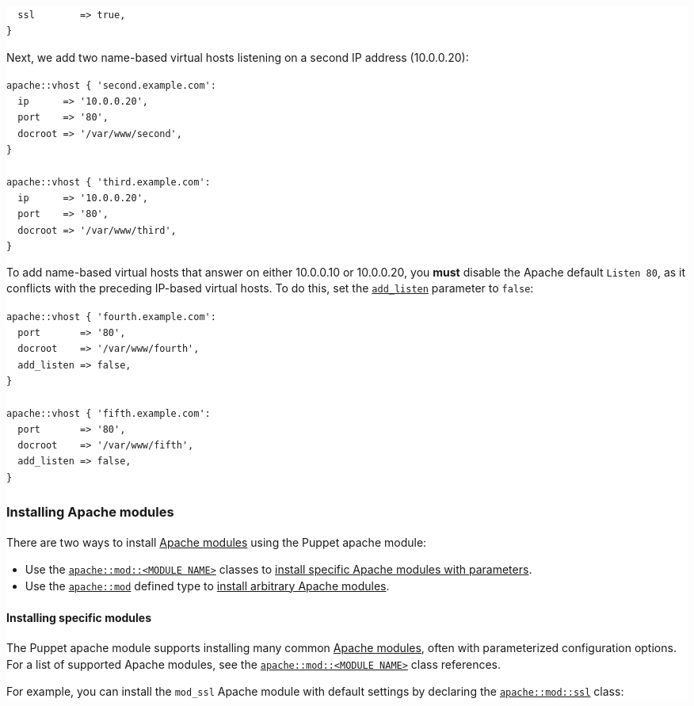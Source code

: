 ``` puppet
  ssl        => true,
}
```

Next, we add two name-based virtual hosts listening on a second IP address (10.0.0.20):

``` puppet
apache::vhost { 'second.example.com':
  ip      => '10.0.0.20',
  port    => '80',
  docroot => '/var/www/second',
}

apache::vhost { 'third.example.com':
  ip      => '10.0.0.20',
  port    => '80',
  docroot => '/var/www/third',
}
```

To add name-based virtual hosts that answer on either 10.0.0.10 or 10.0.0.20, you **must** disable the Apache default `Listen 80`, as it conflicts with the preceding IP-based virtual hosts. To do this, set the [`add_listen`][] parameter to `false`:

``` puppet
apache::vhost { 'fourth.example.com':
  port       => '80',
  docroot    => '/var/www/fourth',
  add_listen => false,
}

apache::vhost { 'fifth.example.com':
  port       => '80',
  docroot    => '/var/www/fifth',
  add_listen => false,
}
```

### Installing Apache modules

There are two ways to install [Apache modules][] using the Puppet apache module:

- Use the [`apache::mod::<MODULE NAME>`][] classes to [install specific Apache modules with parameters][Installing specific modules].
- Use the [`apache::mod`][] defined type to [install arbitrary Apache modules][Installing arbitrary modules].

#### Installing specific modules

The Puppet apache module supports installing many common [Apache modules][], often with parameterized configuration options. For a list of supported Apache modules, see the [`apache::mod::<MODULE NAME>`][] class references.

For example, you can install the `mod_ssl` Apache module with default settings by declaring the [`apache::mod::ssl`][] class:


[Module description]: #module-description
[Setup]: #setup
[Beginning with Apache]: #beginning-with-apache
[Usage]: #usage
[Configuring virtual hosts]: #configuring-virtual-hosts
[Configuring virtual hosts with SSL]: #configuring-virtual-hosts-with-ssl
[Configuring virtual host port and address bindings]: #configuring-virtual-host-port-and-address-bindings
[Configuring virtual hosts for apps and processors]: #configuring-virtual-hosts-for-apps-and-processors
[Configuring IP-based virtual hosts]: #configuring-ip-based-virtual-hosts
[Installing Apache modules]: #installing-apache-modules
[Installing arbitrary modules]: #installing-arbitrary-modules
[Installing specific modules]: #installing-specific-modules
[Configuring FastCGI servers]: #configuring-fastcgi-servers-to-handle-php-files
[Load balancing examples]: #load-balancing-examples
[apache affects]: #what-the-apache-module-affects
[Reference]: #reference
[Limitations]: #limitations
[Development]: #development
[`AddDefaultCharset`]: https://httpd.apache.org/docs/current/mod/core.html#adddefaultcharset
[`add_listen`]: https://forge.puppet.com/modules/puppetlabs/apache/reference#add_listen
[`Alias`]: https://httpd.apache.org/docs/current/mod/mod_alias.html#alias
[`AliasMatch`]: https://httpd.apache.org/docs/current/mod/mod_alias.html#aliasmatch
[aliased servers]: https://httpd.apache.org/docs/current/urlmapping.html
[`AllowEncodedSlashes`]: https://httpd.apache.org/docs/current/mod/core.html#allowencodedslashes
[`apache`]: https://forge.puppet.com/modules/puppetlabs/apache/reference#apache
[`apache_version`]: https://forge.puppet.com/modules/puppetlabs/apache/reference#apache_version
[`apache::balancer`]: https://forge.puppet.com/modules/puppetlabs/apache/reference#apachebalancer
[`apache::balancermember`]: https://forge.puppet.com/modules/puppetlabs/apache/reference#apachebalancermember
[`apache::fastcgi::server`]: https://forge.puppet.com/modules/puppetlabs/apache/reference#apachefastcgiserver
[`apache::mod`]: https://forge.puppet.com/modules/puppetlabs/apache/reference#apachemod
[`apache::mod::<MODULE NAME>`]: https://forge.puppet.com/modules/puppetlabs/apache/reference#public-classes
[`apache::mod::alias`]: https://forge.puppet.com/modules/puppetlabs/apache/reference#apachemodalias
[`apache::mod::auth_cas`]: https://forge.puppet.com/modules/puppetlabs/apache/reference#apachemodauth_cas
[`apache::mod::auth_mellon`]: https://forge.puppet.com/modules/puppetlabs/apache/reference#apachemodauth_mellon
[`apache::mod::authn_dbd`]: https://forge.puppet.com/modules/puppetlabs/apache/reference#apachemodauthn_dbd
[`apache::mod::authnz_ldap`]: https://forge.puppet.com/modules/puppetlabs/apache/reference#apachemodauthnz_ldap
[`apache::mod::cluster`]: https://forge.puppet.com/modules/puppetlabs/apache/reference#apachemodcluster
[`apache::mod::data]: https://forge.puppet.com/modules/puppetlabs/apache/reference#apachemoddata
[`apache::mod::disk_cache`]: https://forge.puppet.com/modules/puppetlabs/apache/reference#apachemoddisk_cache
[`apache::mod::dumpio`]: https://forge.puppet.com/modules/puppetlabs/apache/reference#apachemoddumpio
[`apache::mod::event`]: https://forge.puppet.com/modules/puppetlabs/apache/reference#apachemodevent
[`apache::mod::ext_filter`]: https://forge.puppet.com/modules/puppetlabs/apache/reference#apachemodext_filter
[`apache::mod::geoip`]: https://forge.puppet.com/modules/puppetlabs/apache/reference#apachemodgeoip
[`apache::mod::http2`]: https://forge.puppet.com/modules/puppetlabs/apache/reference#apachemodhttp2
[`apache::mod::itk`]: https://forge.puppet.com/modules/puppetlabs/apache/reference#apachemoditk
[`apache::mod::jk`]: https://forge.puppet.com/modules/puppetlabs/apache/reference#apachemodjk
[`apache::mod::ldap`]: https://forge.puppet.com/modules/puppetlabs/apache/reference#apachemodldap
[`apache::mod::passenger`]: https://forge.puppet.com/modules/puppetlabs/apache/reference#apachemodpassenger
[`apache::mod::peruser`]: https://forge.puppet.com/modules/puppetlabs/apache/reference#apachemodperuser
[`apache::mod::prefork`]: https://forge.puppet.com/modules/puppetlabs/apache/reference#apachemodprefork
[`apache::mod::proxy`]: https://forge.puppet.com/modules/puppetlabs/apache/reference#apachemodproxy
[`apache::mod::proxy_balancer`]: https://forge.puppet.com/modules/puppetlabs/apache/reference#apachemodproxybalancer
[`apache::mod::proxy_fcgi`]: https://forge.puppet.com/modules/puppetlabs/apache/reference#apachemodproxy_fcgi
[`apache::mod::proxy_html`]: https://forge.puppet.com/modules/puppetlabs/apache/reference#apachemodproxy_html
[`apache::mod::python`]: https://forge.puppet.com/modules/puppetlabs/apache/reference#apachemodpython
[`apache::mod::security`]: https://forge.puppet.com/modules/puppetlabs/apache/reference#apachemodsecurity
[`apache::mod::shib`]: https://forge.puppet.com/modules/puppetlabs/apache/reference#apachemodshib
[`apache::mod::ssl`]: https://forge.puppet.com/modules/puppetlabs/apache/reference#apachemodssl
[`apache::mod::status`]: https://forge.puppet.com/modules/puppetlabs/apache/reference#apachemodstatus
[`apache::mod::suphp`]: https://forge.puppet.com/modules/puppetlabs/apache/reference#apachemodsuphp
[`apache::mod::userdir`]: https://forge.puppet.com/modules/puppetlabs/apache/reference#apachemoduserdir
[`apache::mod::worker`]: https://forge.puppet.com/modules/puppetlabs/apache/reference#apachemodworker
[`apache::mod::wsgi`]: https://forge.puppet.com/modules/puppetlabs/apache/reference#apachemodwsgi
[`apache::params`]: https://forge.puppet.com/modules/puppetlabs/apache/reference#private-classes
[`apache::version`]: https://forge.puppet.com/modules/puppetlabs/apache/reference#private-classes
[`apache::vhost`]: https://forge.puppet.com/modules/puppetlabs/apache/reference#apachevhost
[`apache::vhost::custom`]: https://forge.puppet.com/modules/puppetlabs/apache/reference#apachevhostcustom
[Apache HTTP Server]: https://httpd.apache.org
[Apache modules]: https://httpd.apache.org/docs/current/mod/
[array]: https://docs.puppet.com/puppet/latest/lang_data_array.html
[audit log]: https://github.com/SpiderLabs/ModSecurity/wiki/ModSecurity-2-Data-Formats#audit-log
[beaker-rspec]: https://github.com/puppetlabs/beaker-rspec
[certificate revocation list]: https://httpd.apache.org/docs/current/mod/mod_ssl.html#sslcarevocationfile
[certificate revocation list path]: https://httpd.apache.org/docs/current/mod/mod_ssl.html#sslcarevocationpath
[common gateway interface]: https://httpd.apache.org/docs/current/howto/cgi.html
[`conf_dir`]: https://forge.puppet.com/modules/puppetlabs/apache/reference#conf_dir
[custom error documents]: https://httpd.apache.org/docs/current/custom-error.html
[`custom_fragment`]: https://forge.puppet.com/modules/puppetlabs/apache/reference#custom_fragment
[`default_mods`]: https://forge.puppet.com/modules/puppetlabs/apache/reference#default_mods
[`default_ssl_crl`]: https://forge.puppet.com/modules/puppetlabs/apache/reference#default_ssl_crl
[`default_ssl_crl_path`]: https://forge.puppet.com/modules/puppetlabs/apache/reference#default_ssl_crl_path
[`default_ssl_vhost`]: https://forge.puppet.com/modules/puppetlabs/apache/reference#default_ssl_vhost
[`dev_packages`]: https://forge.puppet.com/modules/puppetlabs/apache/reference#dev_packages
[`directories`]: https://forge.puppet.com/modules/puppetlabs/apache/reference#directories
[`DirectoryIndex`]: https://httpd.apache.org/docs/current/mod/mod_dir.html#directoryindex
[`docroot`]: https://forge.puppet.com/modules/puppetlabs/apache/reference#docroot
[`docroot_owner`]: https://forge.puppet.com/modules/puppetlabs/apache/reference#docroot_owner
[`docroot_group`]: https://forge.puppet.com/modules/puppetlabs/apache/reference#docroot_group
[`DocumentRoot`]: https://httpd.apache.org/docs/current/mod/core.html#documentroot
[`EnableSendfile`]: https://httpd.apache.org/docs/current/mod/core.html#enablesendfile
[enforcing mode]: http://selinuxproject.org/page/Guide/Mode
[`ensure`]: https://docs.puppet.com/latest/type.html#package-attribute-ensure
[`error_log_file`]: https://forge.puppet.com/modules/puppetlabs/apache/reference#error_log_file
[`error_log_syslog`]: https://forge.puppet.com/modules/puppetlabs/apache/reference#error_log_syslog
[`error_log_pipe`]: https://forge.puppet.com/modules/puppetlabs/apache/reference#error_log_pipe
[`ExpiresByType`]: https://httpd.apache.org/docs/current/mod/mod_expires.html#expiresbytype
[exported resources]: https://puppet.com/docs/puppet/latest/lang_exported.html
[`ExtendedStatus`]: https://httpd.apache.org/docs/current/mod/core.html#extendedstatus
[Facter]: http://docs.puppet.com/facter/
[FastCGI]: https://fast-cgi.github.io/
[FallbackResource]: https://httpd.apache.org/docs/current/mod/mod_dir.html#fallbackresource
[`fallbackresource`]: https://forge.puppet.com/modules/puppetlabs/apache/reference#fallbackresource
[`FileETag`]: https://httpd.apache.org/docs/current/mod/core.html#fileetag
[filter rules]: https://httpd.apache.org/docs/current/filter.html
[`filters`]: https://forge.puppet.com/modules/puppetlabs/apache/reference#filters
[`ForceType`]: https://httpd.apache.org/docs/current/mod/core.html#forcetype
[GeoIPScanProxyHeaders]: http://dev.maxmind.com/geoip/legacy/mod_geoip2/#Proxy-Related_Directives
[`gentoo/puppet-portage`]: https://github.com/gentoo/puppet-portage
[Hash]: https://docs.puppet.com/puppet/latest/lang_data_hash.html
[`HttpProtocolOptions`]: http://httpd.apache.org/docs/current/mod/core.html#httpprotocoloptions
[IAC Team]: https://puppetlabs.github.io/iac/
[`IncludeOptional`]: https://httpd.apache.org/docs/current/mod/core.html#includeoptional
[`Include`]: https://httpd.apache.org/docs/current/mod/core.html#include
[interval syntax]: https://httpd.apache.org/docs/current/mod/mod_expires.html#AltSyn
[`ip`]: https://forge.puppet.com/modules/puppetlabs/apache/reference#ip
[`ip_based`]: https://forge.puppet.com/modules/puppetlabs/apache/reference#ip_based
[IP-based virtual hosts]: https://httpd.apache.org/docs/current/vhosts/ip-based.html
[`limitreqfieldsize`]: https://httpd.apache.org/docs/current/mod/core.html#limitrequestfieldsize
[`limitreqfields`]: http://httpd.apache.org/docs/current/mod/core.html#limitrequestfields
[`lib`]: https://forge.puppet.com/modules/puppetlabs/apache/reference#lib
[`lib_path`]: https://forge.puppet.com/modules/puppetlabs/apache/reference#lib_path
[`Listen`]: https://httpd.apache.org/docs/current/bind.html
[`ListenBackLog`]: https://httpd.apache.org/docs/current/mod/mpm_common.html#listenbacklog
[`LoadFile`]: https://httpd.apache.org/docs/current/mod/mod_so.html#loadfile
[`LogFormat`]: https://httpd.apache.org/docs/current/mod/mod_log_config.html#logformat
[`logroot`]: https://forge.puppet.com/modules/puppetlabs/apache/reference#logroot
[Log security]: https://httpd.apache.org/docs/current/logs.html#security
[`manage_docroot`]: https://forge.puppet.com/modules/puppetlabs/apache/reference#manage_docroot
[`manage_user`]: https://forge.puppet.com/modules/puppetlabs/apache/reference#manage_user
[`manage_group`]: https://forge.puppet.com/modules/puppetlabs/apache/reference#manage_group
[`supplementary_groups`]: https://forge.puppet.com/modules/puppetlabs/apache/reference#supplementary_groups
[`MaxConnectionsPerChild`]: https://httpd.apache.org/docs/current/mod/mpm_common.html#maxconnectionsperchild
[`max_keepalive_requests`]: https://forge.puppet.com/modules/puppetlabs/apache/reference#max_keepalive_requests
[`MaxRequestWorkers`]: https://httpd.apache.org/docs/current/mod/mpm_common.html#maxrequestworkers
[`MaxSpareThreads`]: https://httpd.apache.org/docs/current/mod/mpm_common.html#maxsparethreads
[MIME `content-type`]: https://www.iana.org/assignments/media-types/media-types.xhtml
[`MinSpareThreads`]: https://httpd.apache.org/docs/current/mod/mpm_common.html#minsparethreads
[`mod_alias`]: https://httpd.apache.org/docs/current/mod/mod_alias.html
[`mod_auth_cas`]: https://github.com/Jasig/mod_auth_cas
[`mod_auth_kerb`]: http://modauthkerb.sourceforge.net/configure.html
[`mod_auth_gssapi`]: https://github.com/modauthgssapi/mod_auth_gssapi
[`mod_authnz_external`]: https://github.com/phokz/mod-auth-external
[`mod_auth_dbd`]: http://httpd.apache.org/docs/current/mod/mod_authn_dbd.html
[`mod_auth_mellon`]: https://github.com/UNINETT/mod_auth_mellon
[`mod_dbd`]: http://httpd.apache.org/docs/current/mod/mod_dbd.html
[`mod_disk_cache`]: https://httpd.apache.org/docs/2.2/mod/mod_disk_cache.html
[`mod_dumpio`]: https://httpd.apache.org/docs/2.4/mod/mod_dumpio.html
[`mod_env`]: http://httpd.apache.org/docs/current/mod/mod_env.html
[`mod_expires`]: https://httpd.apache.org/docs/current/mod/mod_expires.html
[`mod_ext_filter`]: https://httpd.apache.org/docs/current/mod/mod_ext_filter.html
[`mod_fcgid`]: https://httpd.apache.org/mod_fcgid/mod/mod_fcgid.html
[`mod_geoip`]: http://dev.maxmind.com/geoip/legacy/mod_geoip2/
[`mod_http2`]: https://httpd.apache.org/docs/current/mod/mod_http2.html
[`mod_info`]: https://httpd.apache.org/docs/current/mod/mod_info.html
[`mod_ldap`]: https://httpd.apache.org/docs/2.2/mod/mod_ldap.html
[`mod_mpm_event`]: https://httpd.apache.org/docs/current/mod/event.html
[`mod_negotiation`]: https://httpd.apache.org/docs/current/mod/mod_negotiation.html
[`mod_pagespeed`]: https://developers.google.com/speed/pagespeed/module/?hl=en
[`mod_passenger`]: https://www.phusionpassenger.com/library/config/apache/reference/
[`mod_php`]: http://php.net/manual/en/book.apache.php
[`mod_proxy`]: https://httpd.apache.org/docs/current/mod/mod_proxy.html
[`mod_proxy_balancer`]: https://httpd.apache.org/docs/current/mod/mod_proxy_balancer.html
[`mod_reqtimeout`]: https://httpd.apache.org/docs/current/mod/mod_reqtimeout.html
[`mod_python`]: http://modpython.org/
[`mod_rewrite`]: https://httpd.apache.org/docs/current/mod/mod_rewrite.html
[`mod_security`]: https://www.modsecurity.org/
[`mod_ssl`]: https://httpd.apache.org/docs/current/mod/mod_ssl.html
[`mod_status`]: https://httpd.apache.org/docs/current/mod/mod_status.html
[`mod_version`]: https://httpd.apache.org/docs/current/mod/mod_version.html
[`mod_wsgi`]: https://modwsgi.readthedocs.org/en/latest/
[module contribution guide]: https://docs.puppet.com/forge/contributing.html
[`mpm_module`]: https://forge.puppet.com/modules/puppetlabs/apache/reference#mpm_module
[multi-processing module]: https://httpd.apache.org/docs/current/mpm.html
[name-based virtual hosts]: https://httpd.apache.org/docs/current/vhosts/name-based.html
[`no_proxy_uris`]: https://forge.puppet.com/modules/puppetlabs/apache/reference#no_proxy_uris
[open source Puppet]: https://docs.puppet.com/puppet/
[`Options`]: https://httpd.apache.org/docs/current/mod/core.html#options
[`path`]: https://forge.puppet.com/modules/puppetlabs/apache/reference#path
[`Peruser`]: https://www.freebsd.org/cgi/url.cgi?ports/www/apache22-peruser-mpm/pkg-descr
[`port`]: https://forge.puppet.com/modules/puppetlabs/apache/reference#port-3
[`priority`]: https://forge.puppet.com/modules/puppetlabs/apache/reference#priority
[`proxy_dest`]: https://forge.puppet.com/modules/puppetlabs/apache/reference#proxy_dest
[`proxy_dest_match`]: https://forge.puppet.com/modules/puppetlabs/apache/reference#proxy_dest_match
[`proxy_pass`]: https://forge.puppet.com/modules/puppetlabs/apache/reference#proxy_pass
[`ProxyPass`]: https://httpd.apache.org/docs/current/mod/mod_proxy.html#proxypass
[`proxy_set`]: https://httpd.apache.org/docs/current/mod/mod_proxy.html#proxyset
[Puppet Enterprise]: https://docs.puppet.com/pe/
[Puppet Forge]: https://forge.puppet.com
[Puppet]: https://puppet.com
[Puppet module]: https://docs.puppet.com/puppet/latest/modules_fundamentals.html
[Puppet module's code]: https://github.com/puppetlabs/puppetlabs-apache/blob/main/manifests/default_mods.pp
[`purge_configs`]: https://forge.puppet.com/modules/puppetlabs/apache/reference#purge_configs
[`purge_vhost_dir`]: https://forge.puppet.com/modules/puppetlabs/apache/reference#purge_vhost_dir
[Python]: https://www.python.org/
[Rack]: http://rack.github.io/
[`rack_base_uri`]: https://forge.puppet.com/modules/puppetlabs/apache/reference#rack_base_uri
[RFC 2616]: https://www.ietf.org/rfc/rfc2616.txt
[`RequestReadTimeout`]: https://httpd.apache.org/docs/current/mod/mod_reqtimeout.html#requestreadtimeout
[rspec-puppet]: http://rspec-puppet.com/
[`ScriptAlias`]: https://httpd.apache.org/docs/current/mod/mod_alias.html#scriptalias
[`ScriptAliasMatch`]: https://httpd.apache.org/docs/current/mod/mod_alias.html#scriptaliasmatch
[`scriptalias`]: https://forge.puppet.com/modules/puppetlabs/apache/reference#scriptalias
[SELinux]: http://selinuxproject.org/
[`ServerAdmin`]: https://httpd.apache.org/docs/current/mod/core.html#serveradmin
[`serveraliases`]: https://forge.puppet.com/modules/puppetlabs/apache/reference#serveraliases
[`ServerLimit`]: https://httpd.apache.org/docs/current/mod/mpm_common.html#serverlimit
[`ServerName`]: https://httpd.apache.org/docs/current/mod/core.html#servername
[`ServerRoot`]: https://httpd.apache.org/docs/current/mod/core.html#serverroot
[`ServerTokens`]: https://httpd.apache.org/docs/current/mod/core.html#servertokens
[`ServerSignature`]: https://httpd.apache.org/docs/current/mod/core.html#serversignature
[Service attribute restart]: http://docs.puppet.com/latest/type.html#service-attribute-restart
[`SSLCARevocationCheck`]: https://httpd.apache.org/docs/current/mod/mod_ssl.html#sslcarevocationcheck
[SSL certificate key file]: https://httpd.apache.org/docs/current/mod/mod_ssl.html#sslcertificatekeyfile
[SSL chain]: https://httpd.apache.org/docs/current/mod/mod_ssl.html#sslcertificatechainfile
[SSL encryption]: https://httpd.apache.org/docs/current/ssl/index.html
[`ssl`]: https://forge.puppet.com/modules/puppetlabs/apache/reference#ssl
[`ssl_cert`]: https://forge.puppet.com/modules/puppetlabs/apache/reference#ssl_cert
[`ssl_compression`]: https://forge.puppet.com/modules/puppetlabs/apache/reference#ssl_compression
[`ssl_key`]: https://forge.puppet.com/modules/puppetlabs/apache/reference#ssl_key
[`StartServers`]: https://httpd.apache.org/docs/current/mod/mpm_common.html#startservers
[suPHP]: http://www.suphp.org/Home.html
[`suphp_addhandler`]: https://forge.puppet.com/modules/puppetlabs/apache/reference#suphp_addhandler
[`suphp_configpath`]: https://forge.puppet.com/modules/puppetlabs/apache/reference#suphp_configpath
[`suphp_engine`]: https://forge.puppet.com/modules/puppetlabs/apache/reference#suphp_engine
[supported operating system]: https://forge.puppet.com/supported#puppet-supported-modules-compatibility-matrix
[`ThreadLimit`]: https://httpd.apache.org/docs/current/mod/mpm_common.html#threadlimit
[`ThreadsPerChild`]: https://httpd.apache.org/docs/current/mod/mpm_common.html#threadsperchild
[`TimeOut`]: https://httpd.apache.org/docs/current/mod/core.html#timeout
[template]: http://docs.puppet.com/puppet/latest/reference/lang_template.html
[`TraceEnable`]: https://httpd.apache.org/docs/current/mod/core.html#traceenable
[`UseCanonicalName`]: https://httpd.apache.org/docs/current/mod/core.html#usecanonicalname
[`verify_config`]: https://forge.puppet.com/modules/puppetlabs/apache/reference#verify_config
[`vhost`]: https://forge.puppet.com/modules/puppetlabs/apache/reference#apachevhost
[`vhost_dir`]: https://forge.puppet.com/modules/puppetlabs/apache/reference#vhost_dir
[`virtual_docroot`]: https://forge.puppet.com/modules/puppetlabs/apache/reference#virtual_docroot
[Web Server Gateway Interface]: https://www.python.org/dev/peps/pep-3333/#abstract
[`WSGIRestrictEmbedded`]: http://modwsgi.readthedocs.io/en/develop/configuration-directives/WSGIRestrictEmbedded.html
[`WSGIPythonPath`]: http://modwsgi.readthedocs.org/en/develop/configuration-directives/WSGIPythonPath.html
[`WSGIPythonHome`]: http://modwsgi.readthedocs.org/en/develop/configuration-directives/WSGIPythonHome.html
[`WSGIApplicationGroup`]: https://modwsgi.readthedocs.io/en/develop/configuration-directives/WSGIApplicationGroup.html
[`WSGIPythonOptimize`]: https://modwsgi.readthedocs.io/en/develop/configuration-directives/WSGIPythonOptimize.html